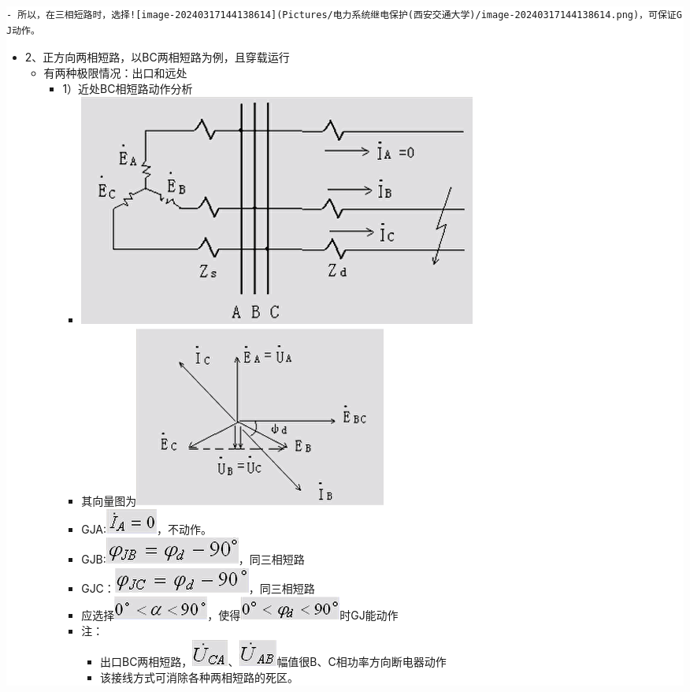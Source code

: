     - 所以，在三相短路时，选择![image-20240317144138614](Pictures/电力系统继电保护(西安交通大学)/image-20240317144138614.png)，可保证GJ动作。
- 2、正方向两相短路，以BC两相短路为例，且穿载运行
  - 有两种极限情况：出口和远处
    - 1）近处BC相短路动作分析
      - ![image-20240317191609829](Pictures/%E7%94%B5%E5%8A%9B%E7%B3%BB%E7%BB%9F%E7%BB%A7%E7%94%B5%E4%BF%9D%E6%8A%A4(%E8%A5%BF%E5%AE%89%E4%BA%A4%E9%80%9A%E5%A4%A7%E5%AD%A6)/image-20240317191609829.png)
      - 其向量图为![image-20240317192136276](Pictures/%E7%94%B5%E5%8A%9B%E7%B3%BB%E7%BB%9F%E7%BB%A7%E7%94%B5%E4%BF%9D%E6%8A%A4(%E8%A5%BF%E5%AE%89%E4%BA%A4%E9%80%9A%E5%A4%A7%E5%AD%A6)/image-20240317192136276.png)
      - GJA:![image-20240317192201550](Pictures/%E7%94%B5%E5%8A%9B%E7%B3%BB%E7%BB%9F%E7%BB%A7%E7%94%B5%E4%BF%9D%E6%8A%A4(%E8%A5%BF%E5%AE%89%E4%BA%A4%E9%80%9A%E5%A4%A7%E5%AD%A6)/image-20240317192201550.png)，不动作。
      - GJB:![image-20240317192230916](Pictures/%E7%94%B5%E5%8A%9B%E7%B3%BB%E7%BB%9F%E7%BB%A7%E7%94%B5%E4%BF%9D%E6%8A%A4(%E8%A5%BF%E5%AE%89%E4%BA%A4%E9%80%9A%E5%A4%A7%E5%AD%A6)/image-20240317192230916.png)，同三相短路
      - GJC：![image-20240317192300463](Pictures/%E7%94%B5%E5%8A%9B%E7%B3%BB%E7%BB%9F%E7%BB%A7%E7%94%B5%E4%BF%9D%E6%8A%A4(%E8%A5%BF%E5%AE%89%E4%BA%A4%E9%80%9A%E5%A4%A7%E5%AD%A6)/image-20240317192300463.png)，同三相短路
      - 应选择![image-20240317192325706](Pictures/%E7%94%B5%E5%8A%9B%E7%B3%BB%E7%BB%9F%E7%BB%A7%E7%94%B5%E4%BF%9D%E6%8A%A4(%E8%A5%BF%E5%AE%89%E4%BA%A4%E9%80%9A%E5%A4%A7%E5%AD%A6)/image-20240317192325706.png)，使得![image-20240317192348351](Pictures/%E7%94%B5%E5%8A%9B%E7%B3%BB%E7%BB%9F%E7%BB%A7%E7%94%B5%E4%BF%9D%E6%8A%A4(%E8%A5%BF%E5%AE%89%E4%BA%A4%E9%80%9A%E5%A4%A7%E5%AD%A6)/image-20240317192348351.png)时GJ能动作
      - 注：
        - 出口BC两相短路，![image-20240317192431678](Pictures/%E7%94%B5%E5%8A%9B%E7%B3%BB%E7%BB%9F%E7%BB%A7%E7%94%B5%E4%BF%9D%E6%8A%A4(%E8%A5%BF%E5%AE%89%E4%BA%A4%E9%80%9A%E5%A4%A7%E5%AD%A6)/image-20240317192431678.png)、![image-20240317192458766](Pictures/%E7%94%B5%E5%8A%9B%E7%B3%BB%E7%BB%9F%E7%BB%A7%E7%94%B5%E4%BF%9D%E6%8A%A4(%E8%A5%BF%E5%AE%89%E4%BA%A4%E9%80%9A%E5%A4%A7%E5%AD%A6)/image-20240317192458766.png)幅值很B、C相功率方向断电器动作
        - 该接线方式可消除各种两相短路的死区。
